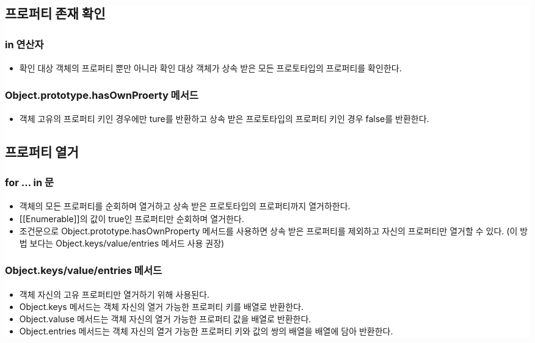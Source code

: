 ## 프로퍼티 존재 확인

### in 연산자

- 확인 대상 객체의 프로퍼티 뿐만 아니라 확인 대상 객체가 상속 받은 모든 프로토타입의 프로퍼티를 확인한다.

### Object.prototype.hasOwnProerty 메서드

- 객체 고유의 프로퍼티 키인 경우에만 ture를 반환하고 상속 받은 프로토타입의 프로퍼티 키인 경우 false를 반환한다.

## 프로퍼티 열거

### for … in 문

- 객체의 모든 프로퍼티를 순회하며 열거하고 상속 받은 프로토타입의 프로퍼티까지 열거하한다.
- [[Enumerable]]의 값이 true인 프로퍼티만 순회하며 열거한다.
- 조건문으로 Object.prototype.hasOwnProperty 메서드를 사용하면 상속 받은 프로퍼티를 제외하고 자신의 프로퍼티만 열거할 수 있다. (이 방법 보다는 Object.keys/value/entries 메서드 사용 권장)

### Object.keys/value/entries 메서드

- 객체 자신의 고유 프로퍼티만 열거하기 위해 사용된다.
- Object.keys 메서드는 객체 자신의 열거 가능한 프로퍼티 키를 배열로 반환한다.
- Object.valuse 메서드는 객체 자신의 열거 가능한 프로퍼티 값을 배열로 반환한다.
- Object.entries 메서드는 객체 자신의 열거 가능한 프로퍼티 키와 값의 쌍의 배열을 배열에 담아 반환한다.

